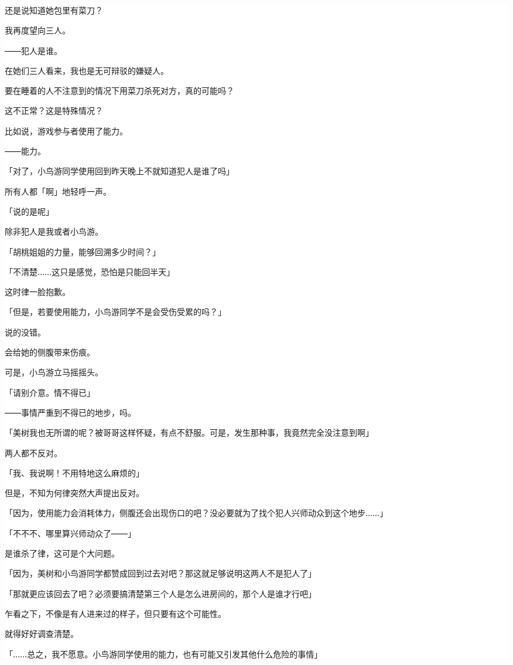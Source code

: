 还是说知道她包里有菜刀？

我再度望向三人。

——犯人是谁。

在她们三人看来，我也是无可辩驳的嫌疑人。

要在睡着的人不注意到的情况下用菜刀杀死对方，真的可能吗？

这不正常？这是特殊情况？

比如说，游戏参与者使用了能力。

——能力。

「对了，小鸟游同学使用回到昨天晚上不就知道犯人是谁了吗」

所有人都「啊」地轻呼一声。

「说的是呢」

除非犯人是我或者小鸟游。

「胡桃姐姐的力量，能够回溯多少时间？」

「不清楚……这只是感觉，恐怕是只能回半天」

这时律一脸抱歉。

「但是，若要使用能力，小鸟游同学不是会受伤受累的吗？」

说的没错。

会给她的侧腹带来伤痕。

可是，小鸟游立马摇摇头。

「请别介意。情不得已」

——事情严重到不得已的地步，吗。

「美树我也无所谓的呢？被哥哥这样怀疑，有点不舒服。可是，发生那种事，我竟然完全没注意到啊」

两人都不反对。

「我、我说啊！不用特地这么麻烦的」

但是，不知为何律突然大声提出反对。

「因为，使用能力会消耗体力，侧腹还会出现伤口的吧？没必要就为了找个犯人兴师动众到这个地步……」

「不不不、哪里算兴师动众了——」

是谁杀了律，这可是个大问题。

「因为，美树和小鸟游同学都赞成回到过去对吧？那这就足够说明这两人不是犯人了」

「那就更应该回去了吧？必须要搞清楚第三个人是怎么进房间的，那个人是谁才行吧」

乍看之下，不像是有人进来过的样子，但只要有这个可能性。

就得好好调查清楚。

「……总之，我不愿意。小鸟游同学使用的能力，也有可能又引发其他什么危险的事情」
